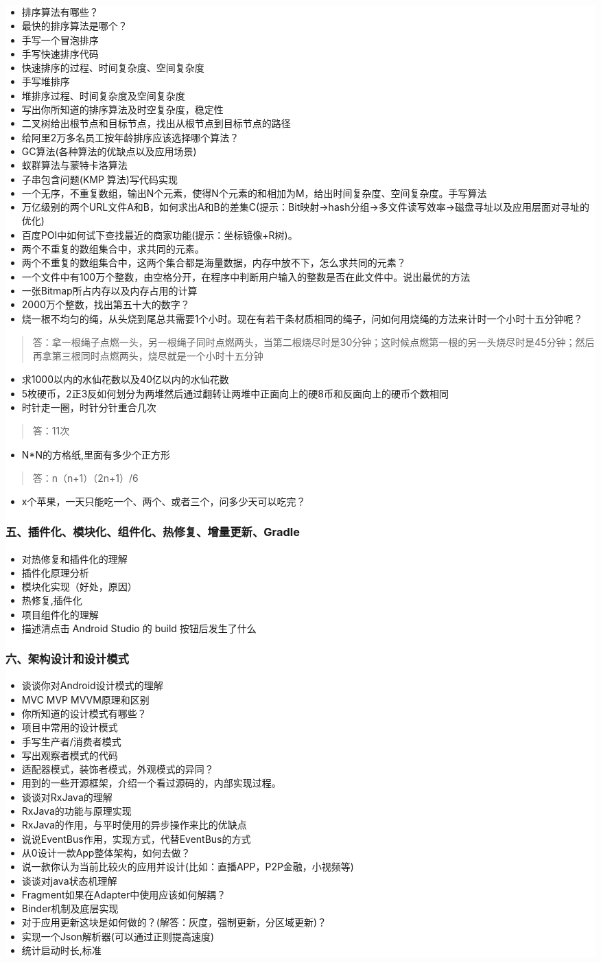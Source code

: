 * 排序算法有哪些？
* 最快的排序算法是哪个？
* 手写一个冒泡排序
* 手写快速排序代码
* 快速排序的过程、时间复杂度、空间复杂度
* 手写堆排序
* 堆排序过程、时间复杂度及空间复杂度
* 写出你所知道的排序算法及时空复杂度，稳定性
* 二叉树给出根节点和目标节点，找出从根节点到目标节点的路径
* 给阿里2万多名员工按年龄排序应该选择哪个算法？
* GC算法(各种算法的优缺点以及应用场景)
* 蚁群算法与蒙特卡洛算法
* 子串包含问题(KMP 算法)写代码实现
* 一个无序，不重复数组，输出N个元素，使得N个元素的和相加为M，给出时间复杂度、空间复杂度。手写算法
* 万亿级别的两个URL文件A和B，如何求出A和B的差集C(提示：Bit映射->hash分组->多文件读写效率->磁盘寻址以及应用层面对寻址的优化)
* 百度POI中如何试下查找最近的商家功能(提示：坐标镜像+R树)。
* 两个不重复的数组集合中，求共同的元素。
* 两个不重复的数组集合中，这两个集合都是海量数据，内存中放不下，怎么求共同的元素？
* 一个文件中有100万个整数，由空格分开，在程序中判断用户输入的整数是否在此文件中。说出最优的方法
* 一张Bitmap所占内存以及内存占用的计算
* 2000万个整数，找出第五十大的数字？
* 烧一根不均匀的绳，从头烧到尾总共需要1个小时。现在有若干条材质相同的绳子，问如何用烧绳的方法来计时一个小时十五分钟呢？
>答：拿一根绳子点燃一头，另一根绳子同时点燃两头，当第二根烧尽时是30分钟；这时候点燃第一根的另一头烧尽时是45分钟；然后再拿第三根同时点燃两头，烧尽就是一个小时十五分钟

* 求1000以内的水仙花数以及40亿以内的水仙花数
* 5枚硬币，2正3反如何划分为两堆然后通过翻转让两堆中正面向上的硬8币和反面向上的硬币个数相同
* 时针走一圈，时针分针重合几次
>答：11次

* N*N的方格纸,里面有多少个正方形
>答：n（n+1）（2n+1）/6

* x个苹果，一天只能吃一个、两个、或者三个，问多少天可以吃完？

### 五、插件化、模块化、组件化、热修复、增量更新、Gradle

* 对热修复和插件化的理解
* 插件化原理分析
* 模块化实现（好处，原因）
* 热修复,插件化
* 项目组件化的理解
* 描述清点击 Android Studio 的 build 按钮后发生了什么

### 六、架构设计和设计模式

* 谈谈你对Android设计模式的理解
* MVC MVP MVVM原理和区别
* 你所知道的设计模式有哪些？
* 项目中常用的设计模式
* 手写生产者/消费者模式
* 写出观察者模式的代码
* 适配器模式，装饰者模式，外观模式的异同？
* 用到的一些开源框架，介绍一个看过源码的，内部实现过程。
* 谈谈对RxJava的理解
* RxJava的功能与原理实现
* RxJava的作用，与平时使用的异步操作来比的优缺点
* 说说EventBus作用，实现方式，代替EventBus的方式
* 从0设计一款App整体架构，如何去做？
* 说一款你认为当前比较火的应用并设计(比如：直播APP，P2P金融，小视频等)
* 谈谈对java状态机理解
* Fragment如果在Adapter中使用应该如何解耦？
* Binder机制及底层实现
* 对于应用更新这块是如何做的？(解答：灰度，强制更新，分区域更新)？
* 实现一个Json解析器(可以通过正则提高速度)
* 统计启动时长,标准
